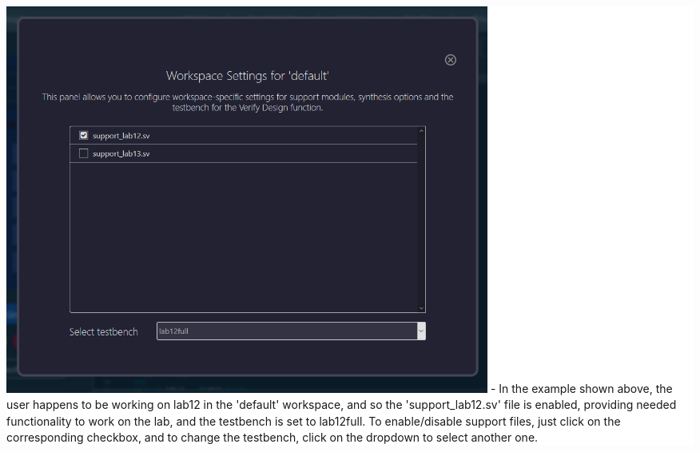 <img src="md/wkspsettings.PNG" width="70%" height="auto"/>  
- In the example shown above, the user happens to be working on lab12 in the 'default' workspace, and so the 'support_lab12.sv' file is enabled, providing needed functionality to work on the lab, and the testbench is set to lab12full.  To enable/disable support files, just click on the corresponding checkbox, and to change the testbench, click on the dropdown to select another one.  